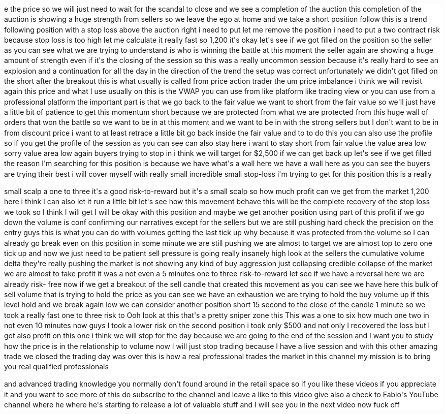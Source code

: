 e the price so we will just need to wait for the scandal to close and we see a completion of the auction this completion of the auction is showing a huge strength from sellers so we leave the ego at home and we take a short position follow this is a trend following position with a stop loss above the auction right i need to put let me remove the position i need to put a two contract risk because stop loss is too high let me calculate it really fast so 1,200 it's okay let's see if we got filled on the position so the seller as you can see what we are trying to understand is who is winning the battle at this moment the seller again are showing a huge amount of strength even if it's the closing of the session so this was a really uncommon session because it's really hard to see an explosion and a continuation for all the day in the direction of the trend the setup was correct unfortunately we didn't got filled on the short after the breakout this is what usually is called from price action trader the um price imbalance i think we will revisit again this price and what I use usually on this is the VWAP you can use from like platform like trading view or you can use from a professional platform the important part is that we go back to the fair value we want to short from the fair value so we'll just have a little bit of patience to get this momentum short because we are protected from what we are protected from this huge wall of orders that won the battle so we want to be in at this moment and we want to be in with the strong sellers but I don't want to be in from discount price i want to at least retrace a little bit go back inside the fair value and to to do this you can also use the profile so if you get the profile of the session as you can see can also stay here i want to stay short from fair value the value area low sorry value area low again buyers trying to stop in i think we will target for $2,500 if we can get back up let's see if we get filled the reason I'm searching for this position is because we have what's a wall here we have a wall here as you can see the buyers are trying their best i will cover myself with really small incredible small stop-loss i'm trying to get for this position this is a really


small scalp a one to three it's a good risk-to-reward but it's a small scalp so how much profit can we get from the market 1,200 here i think I can also let it run a little bit let's see how this movement behave this will be the complete recovery of the stop loss we took so I think I will get I will be okay with this position and maybe we get another position using part of this profit if we go down the volume is conf confirming our narratives except for the sellers but we are still pushing hard check the precision on the entry guys this is what you can do with volumes getting the last tick up why because it was protected from the volume so I can already go break even on this position in some minute we are still pushing we are almost to target we are almost top to zero one tick up and now we just need to be patient sell pressure is going really insanely high look at the sellers the cumulative volume delta they're really pushing the market is not showing any kind of buy aggression just collapsing credible collapse of the market we are almost to take profit it was a not even a 5 minutes one to three risk-to-reward let see if we have a reversal here we are already risk- free now if we get a breakout of the sell candle that created this movement as you can see we have here this bulk of sell volume that is trying to hold the price as you can see we have an exhaustion we are trying to hold the buy volume up if this level hold and we break again low we can consider another position short 15 second to the close of the candle 1 minute so we took a really fast one to three risk to Ooh look at this that's a pretty sniper zone this This was a one to six how much one two in not even 10 minutes now guys I took a lower risk on the second position i took only $500 and not only I recovered the loss but I got also profit on this one i think we will stop for the day because we are going to the end of the session and I want you to study how the price is in the relationship to volume now I will just stop trading because I have a live session and with this other amazing trade we closed the trading day was over this is how a real professional trades the market in this channel my mission is to bring you real qualified professionals


and advanced trading knowledge you normally don't found around in the retail space so if you like these videos if you appreciate it and you want to see more of this do subscribe to the channel and leave a like to this video give also a check to Fabio's YouTube channel where he where he's starting to release a lot of valuable stuff and I will see you in the next video now fuck off